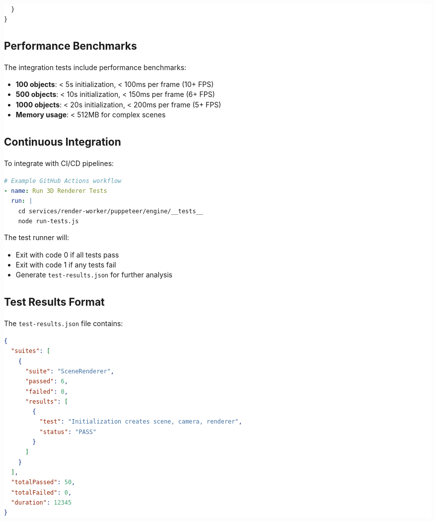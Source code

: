 ```javascript
  }
}
```

## Performance Benchmarks

The integration tests include performance benchmarks:

- **100 objects**: < 5s initialization, < 100ms per frame (10+ FPS)
- **500 objects**: < 10s initialization, < 150ms per frame (6+ FPS)
- **1000 objects**: < 20s initialization, < 200ms per frame (5+ FPS)
- **Memory usage**: < 512MB for complex scenes

## Continuous Integration

To integrate with CI/CD pipelines:

```yaml
# Example GitHub Actions workflow
- name: Run 3D Renderer Tests
  run: |
    cd services/render-worker/puppeteer/engine/__tests__
    node run-tests.js
```

The test runner will:

- Exit with code 0 if all tests pass
- Exit with code 1 if any tests fail
- Generate `test-results.json` for further analysis

## Test Results Format

The `test-results.json` file contains:

```json
{
  "suites": [
    {
      "suite": "SceneRenderer",
      "passed": 6,
      "failed": 0,
      "results": [
        {
          "test": "Initialization creates scene, camera, renderer",
          "status": "PASS"
        }
      ]
    }
  ],
  "totalPassed": 50,
  "totalFailed": 0,
  "duration": 12345
}
```
